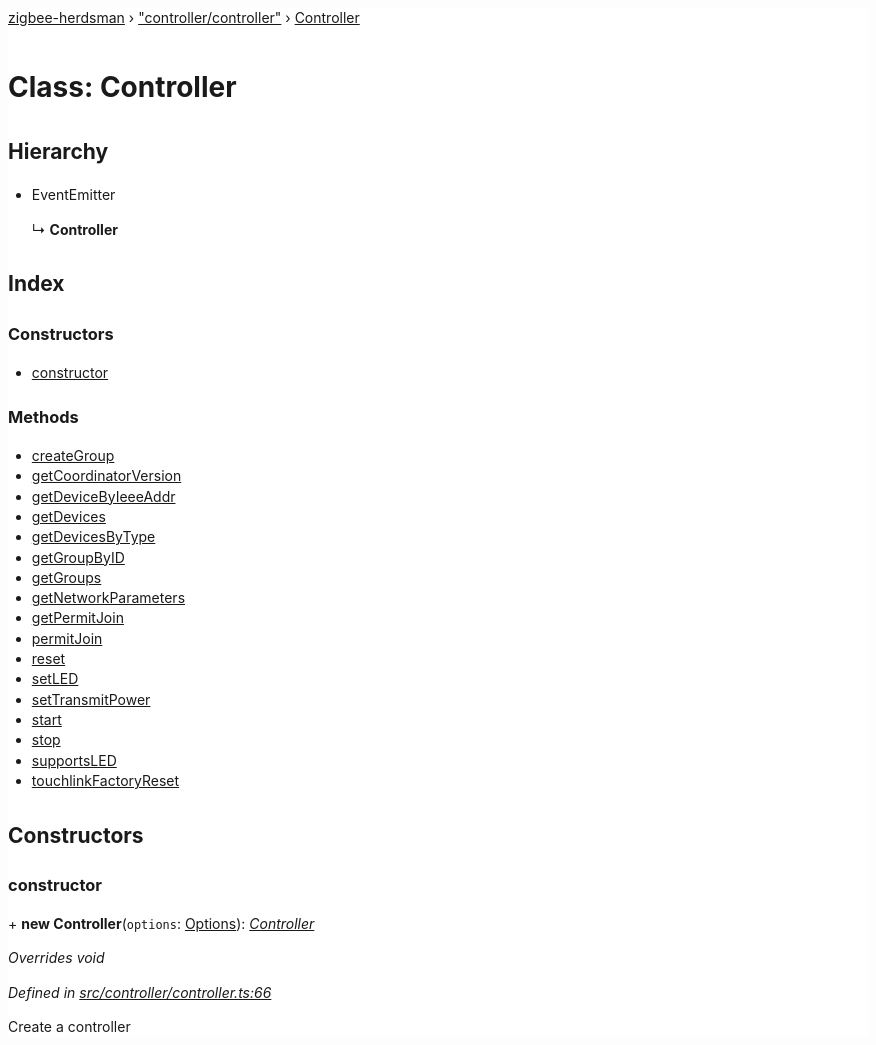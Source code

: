 [zigbee-herdsman](../README.md) › ["controller/controller"](../modules/_controller_controller_.md) › [Controller](_controller_controller_.controller.md)

# Class: Controller

## Hierarchy

* EventEmitter

  ↳ **Controller**

## Index

### Constructors

* [constructor](_controller_controller_.controller.md#constructor)

### Methods

* [createGroup](_controller_controller_.controller.md#creategroup)
* [getCoordinatorVersion](_controller_controller_.controller.md#getcoordinatorversion)
* [getDeviceByIeeeAddr](_controller_controller_.controller.md#getdevicebyieeeaddr)
* [getDevices](_controller_controller_.controller.md#getdevices)
* [getDevicesByType](_controller_controller_.controller.md#getdevicesbytype)
* [getGroupByID](_controller_controller_.controller.md#getgroupbyid)
* [getGroups](_controller_controller_.controller.md#getgroups)
* [getNetworkParameters](_controller_controller_.controller.md#getnetworkparameters)
* [getPermitJoin](_controller_controller_.controller.md#getpermitjoin)
* [permitJoin](_controller_controller_.controller.md#permitjoin)
* [reset](_controller_controller_.controller.md#reset)
* [setLED](_controller_controller_.controller.md#setled)
* [setTransmitPower](_controller_controller_.controller.md#settransmitpower)
* [start](_controller_controller_.controller.md#start)
* [stop](_controller_controller_.controller.md#stop)
* [supportsLED](_controller_controller_.controller.md#supportsled)
* [touchlinkFactoryReset](_controller_controller_.controller.md#touchlinkfactoryreset)

## Constructors

###  constructor

\+ **new Controller**(`options`: [Options](../interfaces/_controller_model_group_.options.md)): *[Controller](_controller_controller_.controller.md)*

*Overrides void*

*Defined in [src/controller/controller.ts:66](https://github.com/Koenkk/zigbee-herdsman/blob/master/src/src/controller/controller.ts#L66)*

Create a controller
